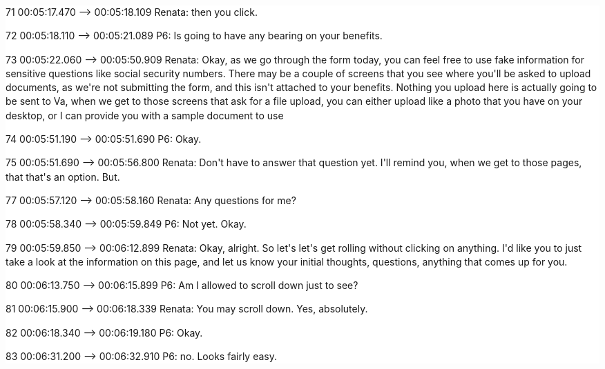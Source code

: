 71
00:05:17.470 --> 00:05:18.109
Renata: then you click.

72
00:05:18.110 --> 00:05:21.089
P6: Is going to have any bearing on your benefits.

73
00:05:22.060 --> 00:05:50.909
Renata: Okay, as we go through the form today, you can feel free to use fake information for sensitive questions like social security numbers. There may be a couple of screens that you see where you'll be asked to upload documents, as we're not submitting the form, and this isn't attached to your benefits. Nothing you upload here is actually going to be sent to Va, when we get to those screens that ask for a file upload, you can either upload like a photo that you have on your desktop, or I can provide you with a sample document to use

74
00:05:51.190 --> 00:05:51.690
P6: Okay.

75
00:05:51.690 --> 00:05:56.800
Renata: Don't have to answer that question yet. I'll remind you, when we get to those pages, that that's an option. But.

77
00:05:57.120 --> 00:05:58.160
Renata: Any questions for me?

78
00:05:58.340 --> 00:05:59.849
P6: Not yet. Okay.

79
00:05:59.850 --> 00:06:12.899
Renata: Okay, alright. So let's let's get rolling without clicking on anything. I'd like you to just take a look at the information on this page, and let us know your initial thoughts, questions, anything that comes up for you.

80
00:06:13.750 --> 00:06:15.899
P6: Am I allowed to scroll down just to see?

81
00:06:15.900 --> 00:06:18.339
Renata: You may scroll down. Yes, absolutely.

82
00:06:18.340 --> 00:06:19.180
P6: Okay.

83
00:06:31.200 --> 00:06:32.910
P6: no. Looks fairly easy.
